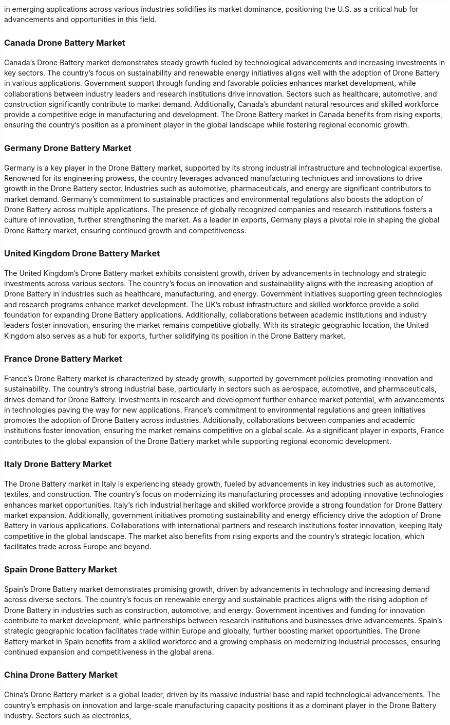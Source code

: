 in emerging applications across various industries solidifies its market dominance, positioning the U.S. as a critical hub for advancements and opportunities in this field.</p><h3>Canada Drone Battery Market</h3><p>Canada&rsquo;s Drone Battery market demonstrates steady growth fueled by technological advancements and increasing investments in key sectors. The country&rsquo;s focus on sustainability and renewable energy initiatives aligns well with the adoption of Drone Battery in various applications. Government support through funding and favorable policies enhances market development, while collaborations between industry leaders and research institutions drive innovation. Sectors such as healthcare, automotive, and construction significantly contribute to market demand. Additionally, Canada&rsquo;s abundant natural resources and skilled workforce provide a competitive edge in manufacturing and development. The Drone Battery market in Canada benefits from rising exports, ensuring the country&rsquo;s position as a prominent player in the global landscape while fostering regional economic growth.</p><h3>Germany Drone Battery Market</h3><p>Germany is a key player in the Drone Battery market, supported by its strong industrial infrastructure and technological expertise. Renowned for its engineering prowess, the country leverages advanced manufacturing techniques and innovations to drive growth in the Drone Battery sector. Industries such as automotive, pharmaceuticals, and energy are significant contributors to market demand. Germany&rsquo;s commitment to sustainable practices and environmental regulations also boosts the adoption of Drone Battery across multiple applications. The presence of globally recognized companies and research institutions fosters a culture of innovation, further strengthening the market. As a leader in exports, Germany plays a pivotal role in shaping the global Drone Battery market, ensuring continued growth and competitiveness.</p><h3>United Kingdom Drone Battery Market</h3><p>The United Kingdom&rsquo;s Drone Battery market exhibits consistent growth, driven by advancements in technology and strategic investments across various sectors. The country&rsquo;s focus on innovation and sustainability aligns with the increasing adoption of Drone Battery in industries such as healthcare, manufacturing, and energy. Government initiatives supporting green technologies and research programs enhance market development. The UK&rsquo;s robust infrastructure and skilled workforce provide a solid foundation for expanding Drone Battery applications. Additionally, collaborations between academic institutions and industry leaders foster innovation, ensuring the market remains competitive globally. With its strategic geographic location, the United Kingdom also serves as a hub for exports, further solidifying its position in the Drone Battery market.</p><h3>France Drone Battery Market</h3><p>France&rsquo;s Drone Battery market is characterized by steady growth, supported by government policies promoting innovation and sustainability. The country&rsquo;s strong industrial base, particularly in sectors such as aerospace, automotive, and pharmaceuticals, drives demand for Drone Battery. Investments in research and development further enhance market potential, with advancements in technologies paving the way for new applications. France&rsquo;s commitment to environmental regulations and green initiatives promotes the adoption of Drone Battery across industries. Additionally, collaborations between companies and academic institutions foster innovation, ensuring the market remains competitive on a global scale. As a significant player in exports, France contributes to the global expansion of the Drone Battery market while supporting regional economic development.</p><h3>Italy Drone Battery Market</h3><p>The Drone Battery market in Italy is experiencing steady growth, fueled by advancements in key industries such as automotive, textiles, and construction. The country&rsquo;s focus on modernizing its manufacturing processes and adopting innovative technologies enhances market opportunities. Italy&rsquo;s rich industrial heritage and skilled workforce provide a strong foundation for Drone Battery market expansion. Additionally, government initiatives promoting sustainability and energy efficiency drive the adoption of Drone Battery in various applications. Collaborations with international partners and research institutions foster innovation, keeping Italy competitive in the global landscape. The market also benefits from rising exports and the country&rsquo;s strategic location, which facilitates trade across Europe and beyond.</p><h3>Spain Drone Battery Market</h3><p>Spain&rsquo;s Drone Battery market demonstrates promising growth, driven by advancements in technology and increasing demand across diverse sectors. The country&rsquo;s focus on renewable energy and sustainable practices aligns with the rising adoption of Drone Battery in industries such as construction, automotive, and energy. Government incentives and funding for innovation contribute to market development, while partnerships between research institutions and businesses drive advancements. Spain&rsquo;s strategic geographic location facilitates trade within Europe and globally, further boosting market opportunities. The Drone Battery market in Spain benefits from a skilled workforce and a growing emphasis on modernizing industrial processes, ensuring continued expansion and competitiveness in the global arena.</p><h3>China Drone Battery Market</h3><p>China&rsquo;s Drone Battery market is a global leader, driven by its massive industrial base and rapid technological advancements. The country&rsquo;s emphasis on innovation and large-scale manufacturing capacity positions it as a dominant player in the Drone Battery industry. Sectors such as electronics,